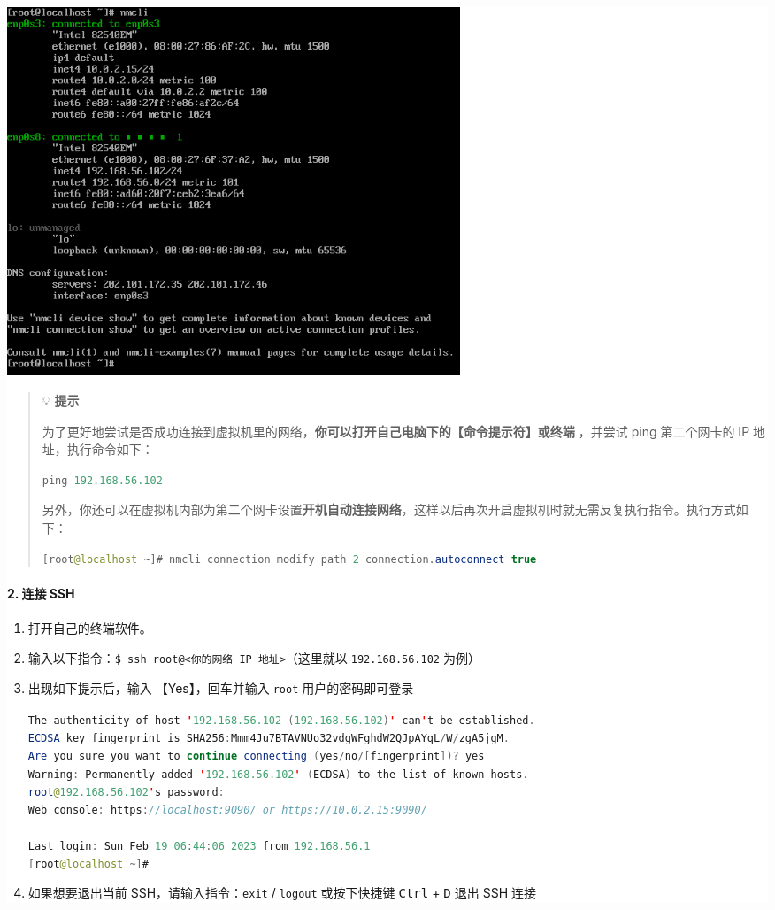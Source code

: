    <img src="images/Prepare/connect_2.png" style="zoom:80%;" />

   > 💡 **提示**
   >
   > 为了更好地尝试是否成功连接到虚拟机里的网络，**你可以打开自己电脑下的【命令提示符】或终端** ，并尝试 ping 第二个网卡的 IP 地址，执行命令如下：
   >
   > ```java
   > ping 192.168.56.102
   > ```
   >
   > 另外，你还可以在虚拟机内部为第二个网卡设置**开机自动连接网络**，这样以后再次开启虚拟机时就无需反复执行指令。执行方式如下：
   >
   > ```java
   > [root@localhost ~]# nmcli connection modify path 2 connection.autoconnect true
   > ```

#### 2. 连接 SSH

1. 打开自己的终端软件。

2. 输入以下指令：`$ ssh root@<你的网络 IP 地址>`（这里就以 `192.168.56.102` 为例）

3. 出现如下提示后，输入 【Yes】，回车并输入 `root` 用户的密码即可登录

   ```java
   The authenticity of host '192.168.56.102 (192.168.56.102)' can't be established.
   ECDSA key fingerprint is SHA256:Mmm4Ju7BTAVNUo32vdgWFghdW2QJpAYqL/W/zgA5jgM.
   Are you sure you want to continue connecting (yes/no/[fingerprint])? yes
   Warning: Permanently added '192.168.56.102' (ECDSA) to the list of known hosts.
   root@192.168.56.102's password: 
   Web console: https://localhost:9090/ or https://10.0.2.15:9090/
   
   Last login: Sun Feb 19 06:44:06 2023 from 192.168.56.1
   [root@localhost ~]# 
   ```

4. 如果想要退出当前 SSH，请输入指令：`exit` / `logout` 或按下快捷键 <kbd>Ctrl</kbd> + <kbd>D</kbd> 退出 SSH 连接

